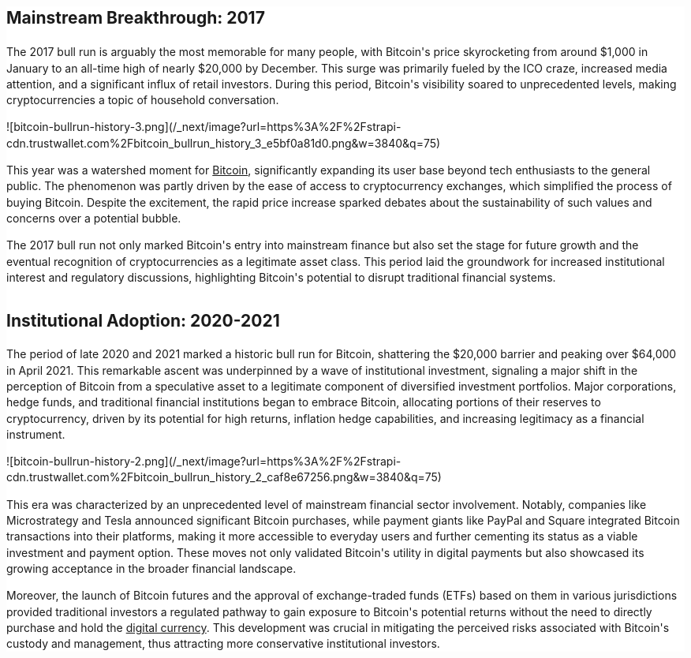 ## Mainstream Breakthrough: 2017

The 2017 bull run is arguably the most memorable for many people, with
Bitcoin's price skyrocketing from around $1,000 in January to an all-time high
of nearly $20,000 by December. This surge was primarily fueled by the ICO
craze, increased media attention, and a significant influx of retail
investors. During this period, Bitcoin's visibility soared to unprecedented
levels, making cryptocurrencies a topic of household conversation.

![bitcoin-bullrun-history-3.png](/_next/image?url=https%3A%2F%2Fstrapi-
cdn.trustwallet.com%2Fbitcoin_bullrun_history_3_e5bf0a81d0.png&w=3840&q=75)

This year was a watershed moment for
[Bitcoin](https://trustwallet.com/bitcoin-wallet), significantly expanding its
user base beyond tech enthusiasts to the general public. The phenomenon was
partly driven by the ease of access to cryptocurrency exchanges, which
simplified the process of buying Bitcoin. Despite the excitement, the rapid
price increase sparked debates about the sustainability of such values and
concerns over a potential bubble.

The 2017 bull run not only marked Bitcoin's entry into mainstream finance but
also set the stage for future growth and the eventual recognition of
cryptocurrencies as a legitimate asset class. This period laid the groundwork
for increased institutional interest and regulatory discussions, highlighting
Bitcoin's potential to disrupt traditional financial systems.

## Institutional Adoption: 2020-2021

The period of late 2020 and 2021 marked a historic bull run for Bitcoin,
shattering the $20,000 barrier and peaking over $64,000 in April 2021. This
remarkable ascent was underpinned by a wave of institutional investment,
signaling a major shift in the perception of Bitcoin from a speculative asset
to a legitimate component of diversified investment portfolios. Major
corporations, hedge funds, and traditional financial institutions began to
embrace Bitcoin, allocating portions of their reserves to cryptocurrency,
driven by its potential for high returns, inflation hedge capabilities, and
increasing legitimacy as a financial instrument.

![bitcoin-bullrun-history-2.png](/_next/image?url=https%3A%2F%2Fstrapi-
cdn.trustwallet.com%2Fbitcoin_bullrun_history_2_caf8e67256.png&w=3840&q=75)

This era was characterized by an unprecedented level of mainstream financial
sector involvement. Notably, companies like Microstrategy and Tesla announced
significant Bitcoin purchases, while payment giants like PayPal and Square
integrated Bitcoin transactions into their platforms, making it more
accessible to everyday users and further cementing its status as a viable
investment and payment option. These moves not only validated Bitcoin's
utility in digital payments but also showcased its growing acceptance in the
broader financial landscape.

Moreover, the launch of Bitcoin futures and the approval of exchange-traded
funds (ETFs) based on them in various jurisdictions provided traditional
investors a regulated pathway to gain exposure to Bitcoin's potential returns
without the need to directly purchase and hold the [digital
currency](https://trustwallet.com). This development was crucial in mitigating
the perceived risks associated with Bitcoin's custody and management, thus
attracting more conservative institutional investors.
